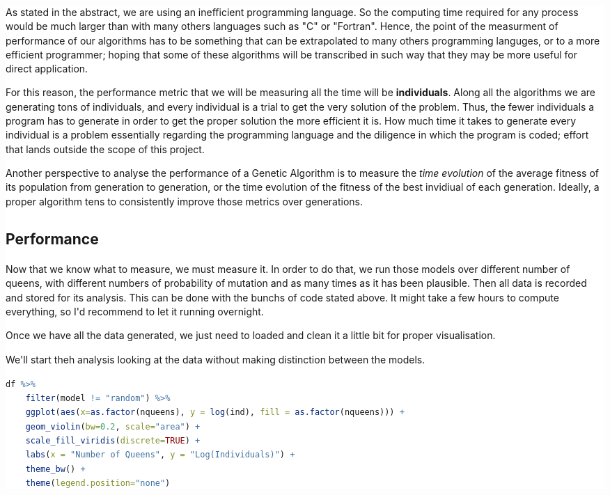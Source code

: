 As stated in the abstract, we are using an inefficient programming language. So the computing time required for any process would be much larger than with many others languages such as "C" or "Fortran". Hence, the point of the measurment of performance of our algorithms has to be something that can be extrapolated to many others programming languges, or to a more efficient programmer; hoping that some of these algorithms will be transcribed in such way that they may be more useful for direct application.

For this reason, the performance metric that we will be measuring all the time will be **individuals**. Along all the algorithms we are generating tons of individuals, and every individual is a trial to get the very solution of the problem. Thus, the fewer individuals a program has to generate in order to get the proper solution the more efficient it is. How much time it takes to generate every individual is a problem essentially regarding the programming language and the diligence in which the program is coded; effort that lands outside the scope of this project.

Another perspective to analyse the performance of a Genetic Algorithm is to measure the *time evolution* of the average fitness of its population from generation to generation, or the time evolution of the fitness of the best invidiual of each generation. Ideally, a proper algorithm tens to consistently improve those metrics over generations.


## Performance

Now that we know what to measure, we must measure it. In order to do that, we run those models over different number of queens, with different numbers of probability of mutation and as many times as it has been plausible. Then all data is recorded and stored for its analysis. This can be done with the bunchs of code stated above. It might take a few hours to compute everything, so I'd recommend to let it running overnight.


Once we have all the data generated, we just need to loaded and clean it a little bit for proper visualisation.



We'll start theh analysis  looking at the data without making distinction between the models.


```r
df %>%
	filter(model != "random") %>%
	ggplot(aes(x=as.factor(nqueens), y = log(ind), fill = as.factor(nqueens))) +
	geom_violin(bw=0.2, scale="area") +
	scale_fill_viridis(discrete=TRUE) +
	labs(x = "Number of Queens", y = "Log(Individuals)") +
	theme_bw() +
	theme(legend.position="none")
```

